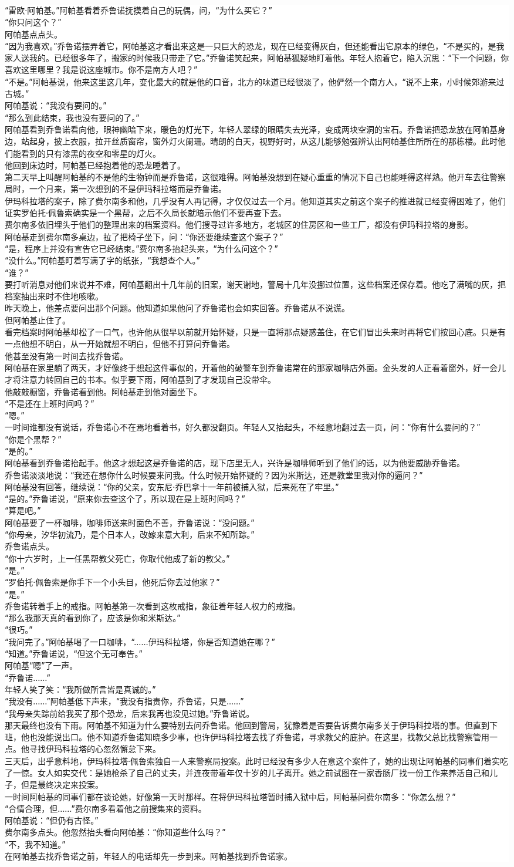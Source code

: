 “雷欧·阿帕基。”阿帕基看着乔鲁诺抚摸着自己的玩偶，问，“为什么买它？”<br />
“你只问这个？”<br />
阿帕基点点头。<br />
“因为我喜欢。”乔鲁诺摆弄着它，阿帕基这才看出来这是一只巨大的恐龙，现在已经变得灰白，但还能看出它原本的绿色，“不是买的，是我家人送我的。已经很多年了，搬家的时候我只带走了它。”乔鲁诺笑起来，阿帕基狐疑地盯着他。年轻人抱着它，陷入沉思：“下一个问题，你喜欢这里哪里？我是说这座城市。你不是南方人吧？”<br />
“不是。”阿帕基说，他来这里这几年，变化最大的就是他的口音，北方的味道已经很淡了，他俨然一个南方人，“说不上来，小时候郊游来过古城。”<br />
阿帕基说：“我没有要问的。”<br />
“那么到此结束，我也没有要问的了。”<br />
阿帕基看到乔鲁诺看向他，眼神幽暗下来，暖色的灯光下，年轻人翠绿的眼睛失去光泽，变成两块空洞的宝石。乔鲁诺把恐龙放在阿帕基身边，站起身，披上衣服，拉开丝质窗帘，窗外灯火阑珊。晴朗的白天，视野好时，从这儿能够勉强辨认出阿帕基住所所在的那栋楼。此时他们能看到的只有漆黑的夜空和零星的灯火。<br />
他回到床边时，阿帕基已经抱着他的恐龙睡着了。<br />
第二天早上叫醒阿帕基的不是他的生物钟而是乔鲁诺，这很难得。阿帕基没想到在疑心重重的情况下自己也能睡得这样熟。他开车去往警察局时，一个月来，第一次想到的不是伊玛科拉塔而是乔鲁诺。<br />
伊玛科拉塔的案子，除了费尔南多和他，几乎没有人再记得，才仅仅过去一个月。他知道其实之前这个案子的推进就已经变得困难了，他们证实罗伯托·佩鲁索确实是一个黑帮，之后不久局长就暗示他们不要再查下去。<br />
费尔南多依旧埋头于他们的整理出来的档案资料。他们搜寻过许多地方，老城区的住房区和一些工厂，都没有伊玛科拉塔的身影。<br />
阿帕基走到费尔南多桌边，拉了把椅子坐下，问：“你还要继续查这个案子？”<br />
“是，程序上并没有宣告它已经结束。”费尔南多抬起头来，“为什么问这个？”<br />
“没什么。”阿帕基盯着写满了字的纸张，“我想查个人。”<br />
“谁？”<br />
要打听消息对他们来说并不难，阿帕基翻出十几年前的旧案，谢天谢地，警局十几年没挪过位置，这些档案还保存着。他吃了满嘴的灰，把档案抽出来时不住地咳嗽。<br />
昨天晚上，他差点要问出那个问题。他知道如果他问了乔鲁诺也会如实回答。乔鲁诺从不说谎。<br />
但阿帕基止住了。<br />
看完档案时阿帕基却松了一口气，也许他从很早以前就开始怀疑，只是一直将那点疑惑盖住，在它们冒出头来时再将它们按回心底。只是有一点他想不明白，从一开始就想不明白，但他不打算问乔鲁诺。<br />
他甚至没有第一时间去找乔鲁诺。<br />
阿帕基在家里躺了两天，才好像终于想起这件事似的，开着他的破警车到乔鲁诺常在的那家咖啡店外面。金头发的人正看着窗外，好一会儿才将注意力转回自己的书本。似乎要下雨，阿帕基到了才发现自己没带伞。<br />
他敲敲橱窗，乔鲁诺看到他。阿帕基走到他对面坐下。<br />
“不是还在上班时间吗？”<br />
“嗯。”<br />
一时间谁都没有说话，乔鲁诺心不在焉地看着书，好久都没翻页。年轻人又抬起头，不经意地翻过去一页，问：“你有什么要问的？”<br />
“你是个黑帮？”<br />
“是的。”<br />
阿帕基看到乔鲁诺抬起手。他这才想起这是乔鲁诺的店，现下店里无人，兴许是咖啡师听到了他们的话，以为他要威胁乔鲁诺。<br />
乔鲁诺淡淡地说：“我还在想你什么时候要来问我。什么时候开始怀疑的？因为米斯达，还是教堂里我对你的逼问？”<br />
阿帕基没有回答，继续说：“你的父亲，安东尼·乔巴拿十一年前被捕入狱，后来死在了牢里。”<br />
“是的。”乔鲁诺说，“原来你去查这个了，所以现在是上班时间吗？”<br />
“算是吧。”<br />
阿帕基要了一杯咖啡，咖啡师送来时面色不善，乔鲁诺说：“没问题。”<br />
“你母亲，汐华初流乃，是个日本人，改嫁来意大利，后来不知所踪。”<br />
乔鲁诺点头。<br />
“你十六岁时，上一任黑帮教父死亡，你取代他成了新的教父。”<br />
“是。”<br />
“罗伯托·佩鲁索是你手下一个小头目，他死后你去过他家？”<br />
“是。”<br />
乔鲁诺转着手上的戒指。阿帕基第一次看到这枚戒指，象征着年轻人权力的戒指。<br />
“那么我那天真的看到你了，应该是你和米斯达。”<br />
“很巧。”<br />
“我问完了。”阿帕基喝了一口咖啡，“……伊玛科拉塔，你是否知道她在哪？”<br />
“知道。”乔鲁诺说，“但这个无可奉告。”<br />
阿帕基“嗯”了一声。<br />
“乔鲁诺……”<br />
年轻人笑了笑：“我所做所言皆是真诚的。”<br />
“我没有……”阿帕基低下声来，“我没有指责你，乔鲁诺，只是……”<br />
“我母亲失踪前给我买了那个恐龙，后来我再也没见过她。”乔鲁诺说。<br />
那天最终也没有下雨。阿帕基不知道为什么要特别去问乔鲁诺。他回到警局，犹豫着是否要告诉费尔南多关于伊玛科拉塔的事。但直到下班，他也没能说出口。他不知道乔鲁诺知晓多少事，也许伊玛科拉塔去找了乔鲁诺，寻求教父的庇护。在这里，找教父总比找警察管用一点。他寻找伊玛科拉塔的心忽然懈怠下来。<br />
三天后，出乎意料地，伊玛科拉塔·佩鲁索独自一人来警察局投案。此时已经没有多少人在意这个案件了，她的出现让阿帕基的同事们着实吃了一惊。女人如实交代：是她枪杀了自己的丈夫，并连夜带着年仅十岁的儿子离开。她之前试图在一家香肠厂找一份工作来养活自己和儿子，但是最终决定来投案。<br />
一时间阿帕基的同事们都在谈论她，好像第一天时那样。在将伊玛科拉塔暂时捕入狱中后，阿帕基问费尔南多：“你怎么想？”<br />
“合情合理，但……”费尔南多看着他之前搜集来的资料。<br />
阿帕基说：“但仍有古怪。”<br />
费尔南多点头。他忽然抬头看向阿帕基：“你知道些什么吗？”<br />
“不，我不知道。”<br />
在阿帕基去找乔鲁诺之前，年轻人的电话却先一步到来。阿帕基找到乔鲁诺家。<br />
